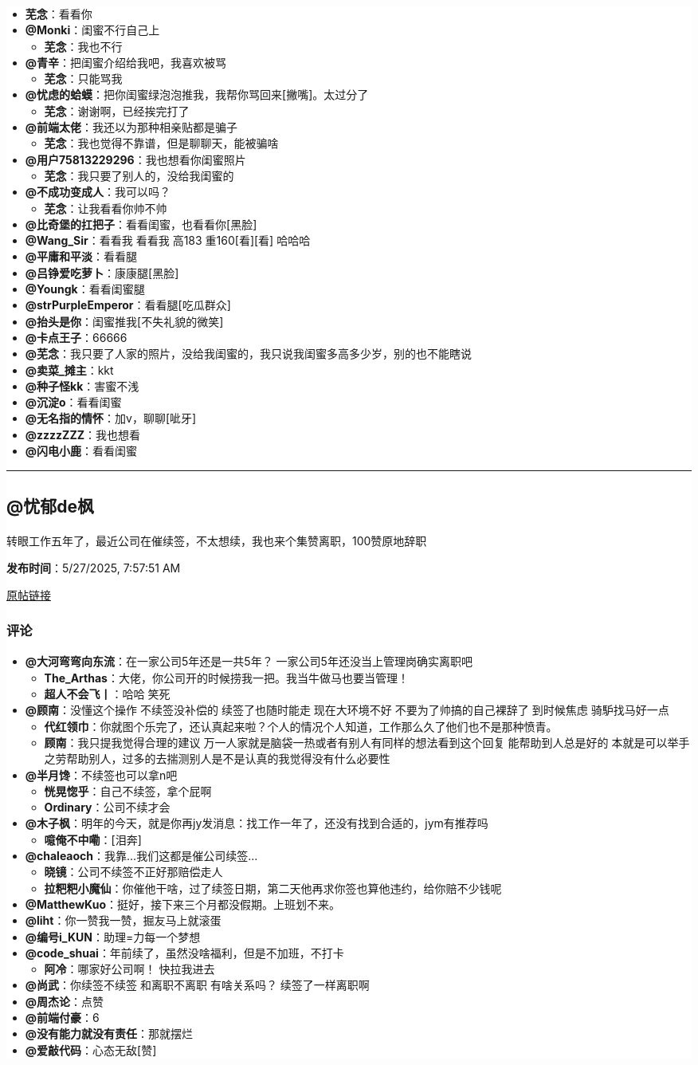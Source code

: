   - **芜念**：看看你
- **@Monki**：闺蜜不行自己上
  - **芜念**：我也不行
- **@青辛**：把闺蜜介绍给我吧，我喜欢被骂
  - **芜念**：只能骂我
- **@忧虑的蛤蟆**：把你闺蜜绿泡泡推我，我帮你骂回来[撇嘴]。太过分了
  - **芜念**：谢谢啊，已经挨完打了
- **@前端太佬**：我还以为那种相亲贴都是骗子
  - **芜念**：我也觉得不靠谱，但是聊聊天，能被骗啥
- **@用户75813229296**：我也想看你闺蜜照片
  - **芜念**：我只要了别人的，没给我闺蜜的
- **@不成功变成人**：我可以吗？
  - **芜念**：让我看看你帅不帅
- **@比奇堡的扛把子**：看看闺蜜，也看看你[黑脸]
- **@Wang_Sir**：看看我 看看我 高183 重160[看][看] 哈哈哈
- **@平庸和平淡**：看看腿
- **@吕铮爱吃萝卜**：康康腿[黑脸]
- **@Youngk**：看看闺蜜腿
- **@strPurpleEmperor**：看看腿[吃瓜群众]
- **@抬头是你**：闺蜜推我[不失礼貌的微笑]
- **@卡点王子**：66666
- **@芜念**：我只要了人家的照片，没给我闺蜜的，我只说我闺蜜多高多少岁，别的也不能瞎说
- **@卖菜_摊主**：kkt
- **@种子怪kk**：害蜜不浅
- **@沉淀o**：看看闺蜜
- **@无名指的情怀**：加v，聊聊[呲牙]
- **@zzzzZZZ**：我也想看
- **@闪电小鹿**：看看闺蜜

---

## @忧郁de枫

转眼工作五年了，最近公司在催续签，不太想续，我也来个集赞离职，100赞原地辞职

**发布时间**：5/27/2025, 7:57:51 AM

[原帖链接](https://juejin.cn/pin/7508757192381448246)

### 评论

- **@大河弯弯向东流**：在一家公司5年还是一共5年？  一家公司5年还没当上管理岗确实离职吧
  - **The_Arthas**：大佬，你公司开的时候捞我一把。我当牛做马也要当管理！
  - **超人不会飞丨**：哈哈 笑死
- **@顾南**：没懂这个操作 不续签没补偿的 续签了也随时能走 现在大环境不好 不要为了帅搞的自己裸辞了 到时候焦虑 骑馿找马好一点
  - **代红领巾**：你就图个乐完了，还认真起来啦？个人的情况个人知道，工作那么久了他们也不是那种愤青。
  - **顾南**：我只提我觉得合理的建议 万一人家就是脑袋一热或者有别人有同样的想法看到这个回复 能帮助到人总是好的 本就是可以举手之劳帮助别人，过多的去揣测别人是不是认真的我觉得没有什么必要性
- **@半月馋**：不续签也可以拿n吧
  - **恍晃惚乎**：自己不续签，拿个屁啊
  - **Ordinary**：公司不续才会
- **@木子枫**：明年的今天，就是你再jy发消息：找工作一年了，还没有找到合适的，jym有推荐吗
  - **噫俺不中嘞**：[泪奔]
- **@chaleaoch**：我靠...我们这都是催公司续签...
  - **晓镜**：公司不续签不正好那赔偿走人
  - **拉粑粑小魔仙**：你催他干啥，过了续签日期，第二天他再求你签也算他违约，给你赔不少钱呢
- **@MatthewKuo**：挺好，接下来三个月都没假期。上班划不来。
- **@liht**：你一赞我一赞，掘友马上就滚蛋
- **@编号i_KUN**：助理=力每一个梦想
- **@code_shuai**：年前续了，虽然没啥福利，但是不加班，不打卡
  - **阿冷**：哪家好公司啊！ 快拉我进去
- **@尚武**：你续签不续签 和离职不离职 有啥关系吗？ 续签了一样离职啊
- **@周杰论**：点赞
- **@前端付豪**：6
- **@没有能力就没有责任**：那就摆烂
- **@爱敲代码**：心态无敌[赞]